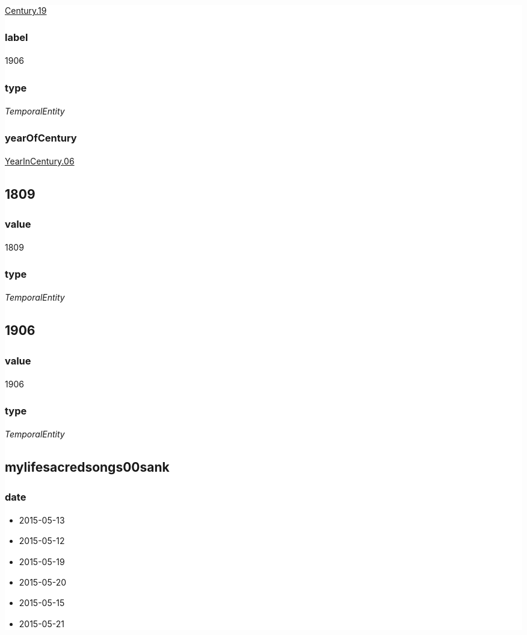 
[Century.19](#Century.19)

### label


1906

### type


*TemporalEntity*

### yearOfCentury


[YearInCentury.06](#YearInCentury.06)

## 1809

### value


1809

### type


*TemporalEntity*

## 1906

### value


1906

### type


*TemporalEntity*

## mylifesacredsongs00sank

### date

 - 2015-05-13

 - 2015-05-12

 - 2015-05-19

 - 2015-05-20

 - 2015-05-15

 - 2015-05-21

